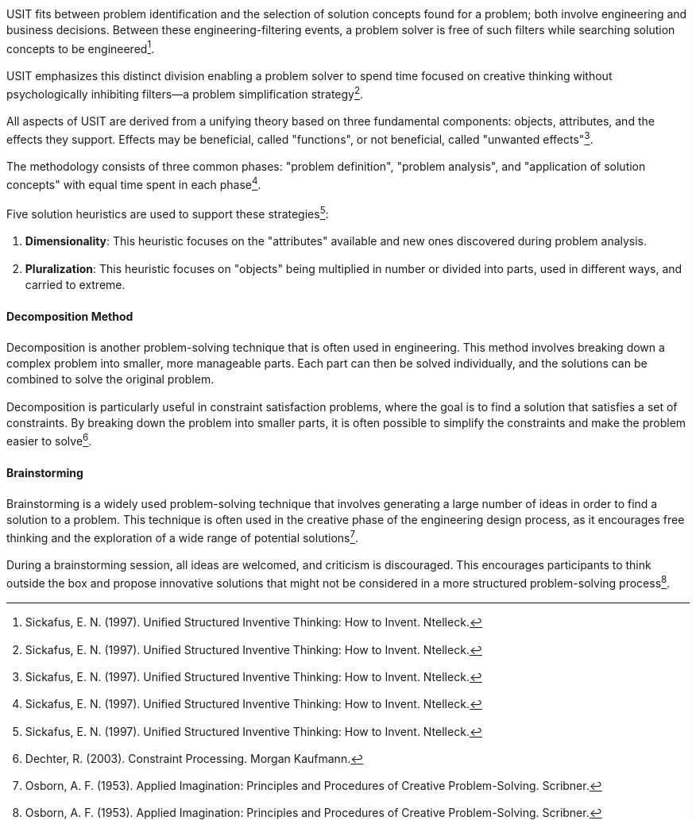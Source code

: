 
USIT fits between problem identification and the selection of solution concepts found for a problem; both involve engineering and business decisions. Between these engineering-filtering events, a problem solver is free of such filters while searching solution concepts to be engineered[^3^].



USIT emphasizes this distinct division enabling a problem solver to spend time focused on creative thinking without psychologically inhibiting filters—a problem simplification strategy[^3^].



All aspects of USIT are derived from a unifying theory based on three fundamental components: objects, attributes, and the effects they support. Effects may be beneficial, called "functions", or not beneficial, called "unwanted effects"[^3^].



The methodology consists of three common phases: "problem definition", "problem analysis", and "application of solution concepts" with equal time spent in each phase[^3^].



Five solution heuristics are used to support these strategies[^3^]: 



1. **Dimensionality**: This heuristic focuses on the "attributes" available and new ones discovered during problem analysis. 



2. **Pluralization**: This heuristic focuses on "objects" being multiplied in number or divided into parts, used in different ways, and carried to extreme.



#### Decomposition Method



Decomposition is another problem-solving technique that is often used in engineering. This method involves breaking down a complex problem into smaller, more manageable parts. Each part can then be solved individually, and the solutions can be combined to solve the original problem.



Decomposition is particularly useful in constraint satisfaction problems, where the goal is to find a solution that satisfies a set of constraints. By breaking down the problem into smaller parts, it is often possible to simplify the constraints and make the problem easier to solve[^4^].



#### Brainstorming



Brainstorming is a widely used problem-solving technique that involves generating a large number of ideas in order to find a solution to a problem. This technique is often used in the creative phase of the engineering design process, as it encourages free thinking and the exploration of a wide range of potential solutions[^5^].



During a brainstorming session, all ideas are welcomed, and criticism is discouraged. This encourages participants to think outside the box and propose innovative solutions that might not be considered in a more structured problem-solving process[^5^].


[^38^]: [Factory automation infrastructure](https://ughb.stanford)
[^12^]: Ottosson, S. Unified Modeling Language.
[^IEEE James H. Mulligan, Jr^]: IEEE James H. Mulligan, Jr. Lean product development.
[^1^]: Archer, L. B. (1965). Systematic method for designers. Council of Industrial Design.
[^2^]: Jones, J. C. (1970). Design Methods: seeds of human futures. Wiley-Interscience.
[^3^]: Sickafus, E. N. (1997). Unified Structured Inventive Thinking: How to Invent. Ntelleck.
[^4^]: Dechter, R. (2003). Constraint Processing. Morgan Kaufmann.
[^5^]: Osborn, A. F. (1953). Applied Imagination: Principles and Procedures of Creative Problem-Solving. Scribner.
[^1^]: IUPAC, "Names and Symbols of the Elements with Atomic Numbers 113, 115, 117 and 118," Pure Appl. Chem., vol. 88, no. 12, pp. 1225–1229, 2016.